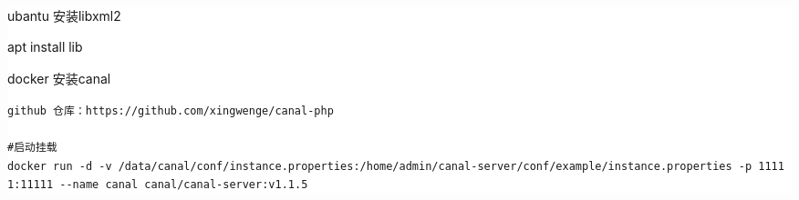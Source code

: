 ubantu 安装libxml2

apt install lib





docker 安装canal 

```
github 仓库：https://github.com/xingwenge/canal-php

#启动挂载
docker run -d -v /data/canal/conf/instance.properties:/home/admin/canal-server/conf/example/instance.properties -p 11111:11111 --name canal canal/canal-server:v1.1.5
```

